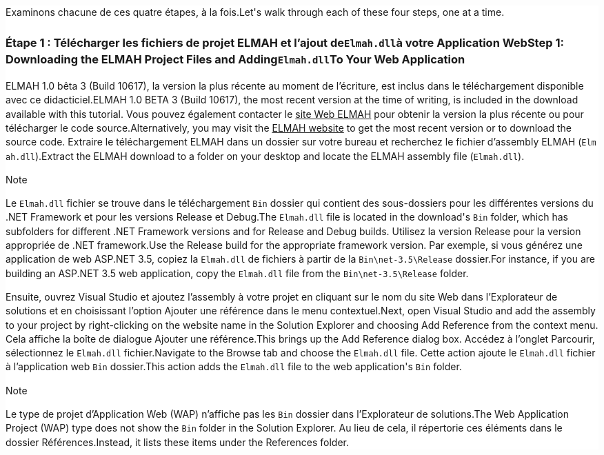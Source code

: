 <span data-ttu-id="01b6c-137">Examinons chacune de ces quatre étapes, à la fois.</span><span class="sxs-lookup"><span data-stu-id="01b6c-137">Let's walk through each of these four steps, one at a time.</span></span>

### <a name="step-1-downloading-the-elmah-project-files-and-addingelmahdllto-your-web-application"></a><span data-ttu-id="01b6c-138">Étape 1 : Télécharger les fichiers de projet ELMAH et l’ajout de`Elmah.dll`à votre Application Web</span><span class="sxs-lookup"><span data-stu-id="01b6c-138">Step 1: Downloading the ELMAH Project Files and Adding`Elmah.dll`To Your Web Application</span></span>

<span data-ttu-id="01b6c-139">ELMAH 1.0 bêta 3 (Build 10617), la version la plus récente au moment de l’écriture, est inclus dans le téléchargement disponible avec ce didacticiel.</span><span class="sxs-lookup"><span data-stu-id="01b6c-139">ELMAH 1.0 BETA 3 (Build 10617), the most recent version at the time of writing, is included in the download available with this tutorial.</span></span> <span data-ttu-id="01b6c-140">Vous pouvez également contacter le [site Web ELMAH](https://code.google.com/p/elmah/) pour obtenir la version la plus récente ou pour télécharger le code source.</span><span class="sxs-lookup"><span data-stu-id="01b6c-140">Alternatively, you may visit the [ELMAH website](https://code.google.com/p/elmah/) to get the most recent version or to download the source code.</span></span> <span data-ttu-id="01b6c-141">Extraire le téléchargement ELMAH dans un dossier sur votre bureau et recherchez le fichier d’assembly ELMAH (`Elmah.dll`).</span><span class="sxs-lookup"><span data-stu-id="01b6c-141">Extract the ELMAH download to a folder on your desktop and locate the ELMAH assembly file (`Elmah.dll`).</span></span>

> [!NOTE]
> <span data-ttu-id="01b6c-142">Le `Elmah.dll` fichier se trouve dans le téléchargement `Bin` dossier qui contient des sous-dossiers pour les différentes versions du .NET Framework et pour les versions Release et Debug.</span><span class="sxs-lookup"><span data-stu-id="01b6c-142">The `Elmah.dll` file is located in the download's `Bin` folder, which has subfolders for different .NET Framework versions and for Release and Debug builds.</span></span> <span data-ttu-id="01b6c-143">Utilisez la version Release pour la version appropriée de .NET framework.</span><span class="sxs-lookup"><span data-stu-id="01b6c-143">Use the Release build for the appropriate framework version.</span></span> <span data-ttu-id="01b6c-144">Par exemple, si vous générez une application de web ASP.NET 3.5, copiez la `Elmah.dll` de fichiers à partir de la `Bin\net-3.5\Release` dossier.</span><span class="sxs-lookup"><span data-stu-id="01b6c-144">For instance, if you are building an ASP.NET 3.5 web application, copy the `Elmah.dll` file from the `Bin\net-3.5\Release` folder.</span></span>


<span data-ttu-id="01b6c-145">Ensuite, ouvrez Visual Studio et ajoutez l’assembly à votre projet en cliquant sur le nom du site Web dans l’Explorateur de solutions et en choisissant l’option Ajouter une référence dans le menu contextuel.</span><span class="sxs-lookup"><span data-stu-id="01b6c-145">Next, open Visual Studio and add the assembly to your project by right-clicking on the website name in the Solution Explorer and choosing Add Reference from the context menu.</span></span> <span data-ttu-id="01b6c-146">Cela affiche la boîte de dialogue Ajouter une référence.</span><span class="sxs-lookup"><span data-stu-id="01b6c-146">This brings up the Add Reference dialog box.</span></span> <span data-ttu-id="01b6c-147">Accédez à l’onglet Parcourir, sélectionnez le `Elmah.dll` fichier.</span><span class="sxs-lookup"><span data-stu-id="01b6c-147">Navigate to the Browse tab and choose the `Elmah.dll` file.</span></span> <span data-ttu-id="01b6c-148">Cette action ajoute le `Elmah.dll` fichier à l’application web `Bin` dossier.</span><span class="sxs-lookup"><span data-stu-id="01b6c-148">This action adds the `Elmah.dll` file to the web application's `Bin` folder.</span></span>

> [!NOTE]
> <span data-ttu-id="01b6c-149">Le type de projet d’Application Web (WAP) n’affiche pas les `Bin` dossier dans l’Explorateur de solutions.</span><span class="sxs-lookup"><span data-stu-id="01b6c-149">The Web Application Project (WAP) type does not show the `Bin` folder in the Solution Explorer.</span></span> <span data-ttu-id="01b6c-150">Au lieu de cela, il répertorie ces éléments dans le dossier Références.</span><span class="sxs-lookup"><span data-stu-id="01b6c-150">Instead, it lists these items under the References folder.</span></span>
